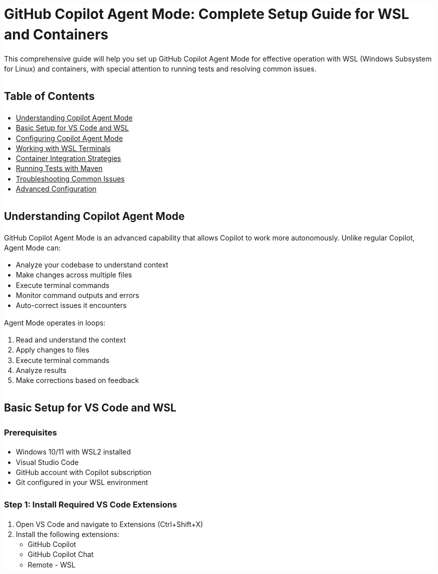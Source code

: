 # GitHub Copilot Agent Mode: Complete Setup Guide for WSL and Containers

This comprehensive guide will help you set up GitHub Copilot Agent Mode for effective operation with WSL (Windows Subsystem for Linux) and containers, with special attention to running tests and resolving common issues.

## Table of Contents

- [Understanding Copilot Agent Mode](#understanding-copilot-agent-mode)
- [Basic Setup for VS Code and WSL](#basic-setup-for-vs-code-and-wsl)
- [Configuring Copilot Agent Mode](#configuring-copilot-agent-mode)
- [Working with WSL Terminals](#working-with-wsl-terminals)
- [Container Integration Strategies](#container-integration-strategies)
- [Running Tests with Maven](#running-tests-with-maven)
- [Troubleshooting Common Issues](#troubleshooting-common-issues)
- [Advanced Configuration](#advanced-configuration)

## Understanding Copilot Agent Mode

GitHub Copilot Agent Mode is an advanced capability that allows Copilot to work more autonomously. Unlike regular Copilot, Agent Mode can:

- Analyze your codebase to understand context
- Make changes across multiple files
- Execute terminal commands
- Monitor command outputs and errors
- Auto-correct issues it encounters

Agent Mode operates in loops:
1. Read and understand the context
2. Apply changes to files
3. Execute terminal commands
4. Analyze results
5. Make corrections based on feedback

## Basic Setup for VS Code and WSL

### Prerequisites

- Windows 10/11 with WSL2 installed
- Visual Studio Code
- GitHub account with Copilot subscription
- Git configured in your WSL environment

### Step 1: Install Required VS Code Extensions

1. Open VS Code and navigate to Extensions (Ctrl+Shift+X)
2. Install the following extensions:
   - GitHub Copilot
   - GitHub Copilot Chat
   - Remote - WSL
